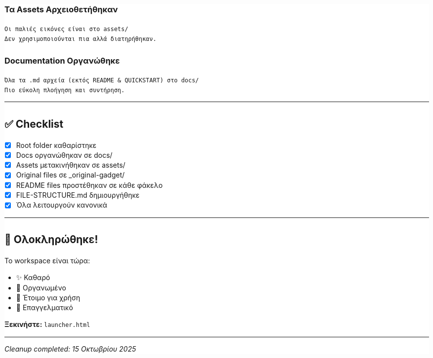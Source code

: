 ### Τα Assets Αρχειοθετήθηκαν
```
Οι παλιές εικόνες είναι στο assets/
Δεν χρησιμοποιούνται πια αλλά διατηρήθηκαν.
```

### Documentation Οργανώθηκε
```
Όλα τα .md αρχεία (εκτός README & QUICKSTART) στο docs/
Πιο εύκολη πλοήγηση και συντήρηση.
```

---

## ✅ Checklist

- [x] Root folder καθαρίστηκε
- [x] Docs οργανώθηκαν σε docs/
- [x] Assets μετακινήθηκαν σε assets/
- [x] Original files σε _original-gadget/
- [x] README files προστέθηκαν σε κάθε φάκελο
- [x] FILE-STRUCTURE.md δημιουργήθηκε
- [x] Όλα λειτουργούν κανονικά

---

## 🎉 Ολοκληρώθηκε!

Το workspace είναι τώρα:
- ✨ Καθαρό
- 📁 Οργανωμένο  
- 🚀 Έτοιμο για χρήση
- 💼 Επαγγελματικό

**Ξεκινήστε:** `launcher.html`

---

*Cleanup completed: 15 Οκτωβρίου 2025*
